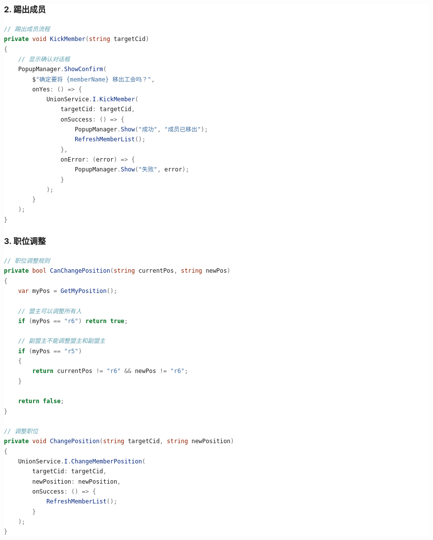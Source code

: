 ### 2. 踢出成员

```csharp
// 踢出成员流程
private void KickMember(string targetCid)
{
    // 显示确认对话框
    PopupManager.ShowConfirm(
        $"确定要将 {memberName} 移出工会吗？",
        onYes: () => {
            UnionService.I.KickMember(
                targetCid: targetCid,
                onSuccess: () => {
                    PopupManager.Show("成功", "成员已移出");
                    RefreshMemberList();
                },
                onError: (error) => {
                    PopupManager.Show("失败", error);
                }
            );
        }
    );
}
```

### 3. 职位调整

```csharp
// 职位调整规则
private bool CanChangePosition(string currentPos, string newPos)
{
    var myPos = GetMyPosition();
    
    // 盟主可以调整所有人
    if (myPos == "r6") return true;
    
    // 副盟主不能调整盟主和副盟主
    if (myPos == "r5")
    {
        return currentPos != "r6" && newPos != "r6";
    }
    
    return false;
}

// 调整职位
private void ChangePosition(string targetCid, string newPosition)
{
    UnionService.I.ChangeMemberPosition(
        targetCid: targetCid,
        newPosition: newPosition,
        onSuccess: () => {
            RefreshMemberList();
        }
    );
}
```
